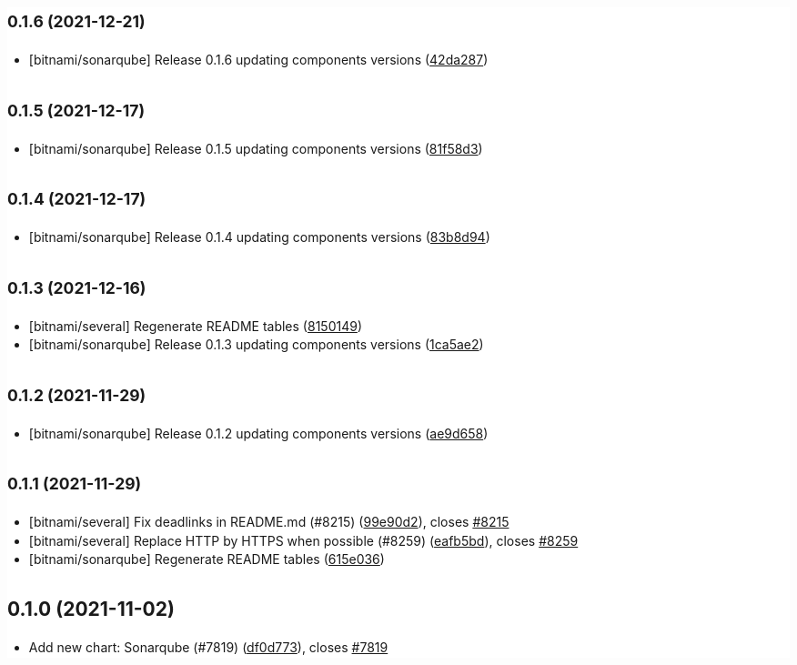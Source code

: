 ## <small>0.1.6 (2021-12-21)</small>

* [bitnami/sonarqube] Release 0.1.6 updating components versions ([42da287](https://github.com/bitnami/charts/commit/42da2878d408133e5dfac826acff14c4629fd108))

## <small>0.1.5 (2021-12-17)</small>

* [bitnami/sonarqube] Release 0.1.5 updating components versions ([81f58d3](https://github.com/bitnami/charts/commit/81f58d30ed931915d60bd09d5fad33bdf1fe3a33))

## <small>0.1.4 (2021-12-17)</small>

* [bitnami/sonarqube] Release 0.1.4 updating components versions ([83b8d94](https://github.com/bitnami/charts/commit/83b8d945a56b4f59eb9a60368bae9a1d647f968f))

## <small>0.1.3 (2021-12-16)</small>

* [bitnami/several] Regenerate README tables ([8150149](https://github.com/bitnami/charts/commit/8150149f0bb746e86ff0029fc375d43775bdf15a))
* [bitnami/sonarqube] Release 0.1.3 updating components versions ([1ca5ae2](https://github.com/bitnami/charts/commit/1ca5ae29743b1c0d8af1c8f8288ebca46aa8e8ca))

## <small>0.1.2 (2021-11-29)</small>

* [bitnami/sonarqube] Release 0.1.2 updating components versions ([ae9d658](https://github.com/bitnami/charts/commit/ae9d6583ca92ce9ddb851a409f553956bce87b86))

## <small>0.1.1 (2021-11-29)</small>

* [bitnami/several] Fix deadlinks in README.md (#8215) ([99e90d2](https://github.com/bitnami/charts/commit/99e90d244b3244e059a42f72dcbecd3cda2b66bb)), closes [#8215](https://github.com/bitnami/charts/issues/8215)
* [bitnami/several] Replace HTTP by HTTPS when possible (#8259) ([eafb5bd](https://github.com/bitnami/charts/commit/eafb5bd5a2cc3aaf04fc1e8ebedd73f420d76864)), closes [#8259](https://github.com/bitnami/charts/issues/8259)
* [bitnami/sonarqube] Regenerate README tables ([615e036](https://github.com/bitnami/charts/commit/615e0363212f9f6753d6812fc6251473379cada8))

## 0.1.0 (2021-11-02)

* Add new chart: Sonarqube (#7819) ([df0d773](https://github.com/bitnami/charts/commit/df0d773655c99fd59c8b9012cb14b77d0e74c7f2)), closes [#7819](https://github.com/bitnami/charts/issues/7819)
